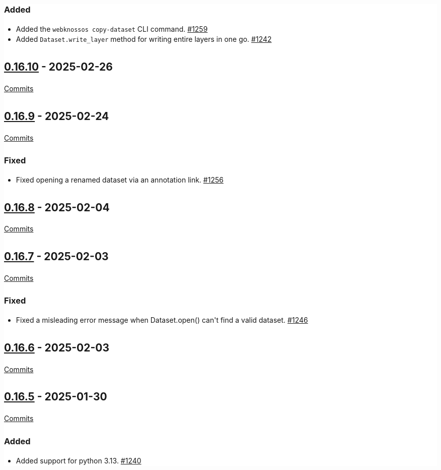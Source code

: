 
### Added
- Added the `webknossos copy-dataset` CLI command. [#1259](https://github.com/scalableminds/webknossos-libs/pull/1259)
- Added `Dataset.write_layer` method for writing entire layers in one go. [#1242](https://github.com/scalableminds/webknossos-libs/pull/1242)


## [0.16.10](https://github.com/scalableminds/webknossos-libs/releases/tag/v0.16.10) - 2025-02-26
[Commits](https://github.com/scalableminds/webknossos-libs/compare/v0.16.9...v0.16.10)


## [0.16.9](https://github.com/scalableminds/webknossos-libs/releases/tag/v0.16.9) - 2025-02-24
[Commits](https://github.com/scalableminds/webknossos-libs/compare/v0.16.8...v0.16.9)

### Fixed
- Fixed opening a renamed dataset via an annotation link. [#1256](https://github.com/scalableminds/webknossos-libs/pull/1256)



## [0.16.8](https://github.com/scalableminds/webknossos-libs/releases/tag/v0.16.8) - 2025-02-04
[Commits](https://github.com/scalableminds/webknossos-libs/compare/v0.16.7...v0.16.8)


## [0.16.7](https://github.com/scalableminds/webknossos-libs/releases/tag/v0.16.7) - 2025-02-03
[Commits](https://github.com/scalableminds/webknossos-libs/compare/v0.16.6...v0.16.7)

### Fixed
- Fixed a misleading error message when Dataset.open() can't find a valid dataset. [#1246](https://github.com/scalableminds/webknossos-libs/pull/1246)



## [0.16.6](https://github.com/scalableminds/webknossos-libs/releases/tag/v0.16.6) - 2025-02-03
[Commits](https://github.com/scalableminds/webknossos-libs/compare/v0.16.5...v0.16.6)


## [0.16.5](https://github.com/scalableminds/webknossos-libs/releases/tag/v0.16.5) - 2025-01-30
[Commits](https://github.com/scalableminds/webknossos-libs/compare/v0.16.4...v0.16.5)

### Added
- Added support for python 3.13. [#1240](https://github.com/scalableminds/webknossos-libs/pull/1240)
